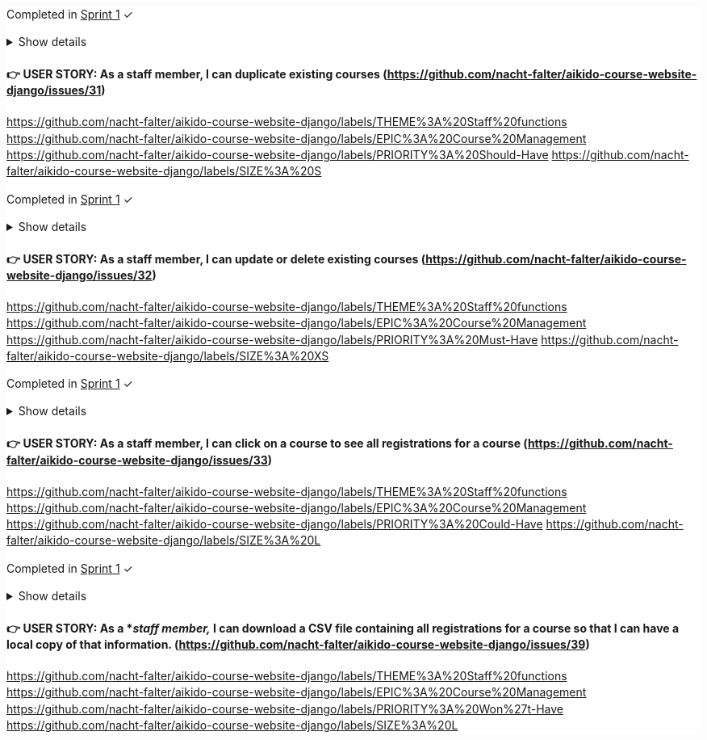 Completed in [Sprint 1](https://github.com/nacht-falter/aikido-course-website-django/milestone/2?closed=1) ✓

<details><summary>Show details</summary></details>


#### 👉 USER STORY: As a **staff member**, I can **duplicate existing courses** (https://github.com/nacht-falter/aikido-course-website-django/issues/31)
https://github.com/nacht-falter/aikido-course-website-django/labels/THEME%3A%20Staff%20functions
https://github.com/nacht-falter/aikido-course-website-django/labels/EPIC%3A%20Course%20Management
https://github.com/nacht-falter/aikido-course-website-django/labels/PRIORITY%3A%20Should-Have
https://github.com/nacht-falter/aikido-course-website-django/labels/SIZE%3A%20S

Completed in [Sprint 1](https://github.com/nacht-falter/aikido-course-website-django/milestone/2?closed=1) ✓

<details><summary>Show details</summary></details>


#### 👉 USER STORY: As a **staff member**, I can **update or delete existing courses** (https://github.com/nacht-falter/aikido-course-website-django/issues/32)
https://github.com/nacht-falter/aikido-course-website-django/labels/THEME%3A%20Staff%20functions
https://github.com/nacht-falter/aikido-course-website-django/labels/EPIC%3A%20Course%20Management
https://github.com/nacht-falter/aikido-course-website-django/labels/PRIORITY%3A%20Must-Have
https://github.com/nacht-falter/aikido-course-website-django/labels/SIZE%3A%20XS

Completed in [Sprint 1](https://github.com/nacht-falter/aikido-course-website-django/milestone/2?closed=1) ✓

<details><summary>Show details</summary></details>


#### 👉 USER STORY: As a **staff member**, I can **click on a course to see all registrations for a course** (https://github.com/nacht-falter/aikido-course-website-django/issues/33)
https://github.com/nacht-falter/aikido-course-website-django/labels/THEME%3A%20Staff%20functions
https://github.com/nacht-falter/aikido-course-website-django/labels/EPIC%3A%20Course%20Management
https://github.com/nacht-falter/aikido-course-website-django/labels/PRIORITY%3A%20Could-Have
https://github.com/nacht-falter/aikido-course-website-django/labels/SIZE%3A%20L

Completed in [Sprint 1](https://github.com/nacht-falter/aikido-course-website-django/milestone/2?closed=1) ✓

<details><summary>Show details</summary></details>


#### 👉 USER STORY: As a **staff member,* I can **download a CSV file containing all registrations for a course** so that **I can have a local copy of that information.** (https://github.com/nacht-falter/aikido-course-website-django/issues/39)
https://github.com/nacht-falter/aikido-course-website-django/labels/THEME%3A%20Staff%20functions
https://github.com/nacht-falter/aikido-course-website-django/labels/EPIC%3A%20Course%20Management
https://github.com/nacht-falter/aikido-course-website-django/labels/PRIORITY%3A%20Won%27t-Have
https://github.com/nacht-falter/aikido-course-website-django/labels/SIZE%3A%20L
